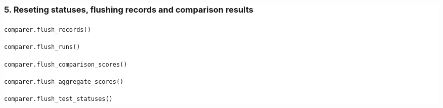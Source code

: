 </div>



### 5. Reseting statuses, flushing records and comparison results


```python
comparer.flush_records()
```


```python
comparer.flush_runs()
```


```python
comparer.flush_comparison_scores()
```


```python
comparer.flush_aggregate_scores()
```


```python
comparer.flush_test_statuses()
```
